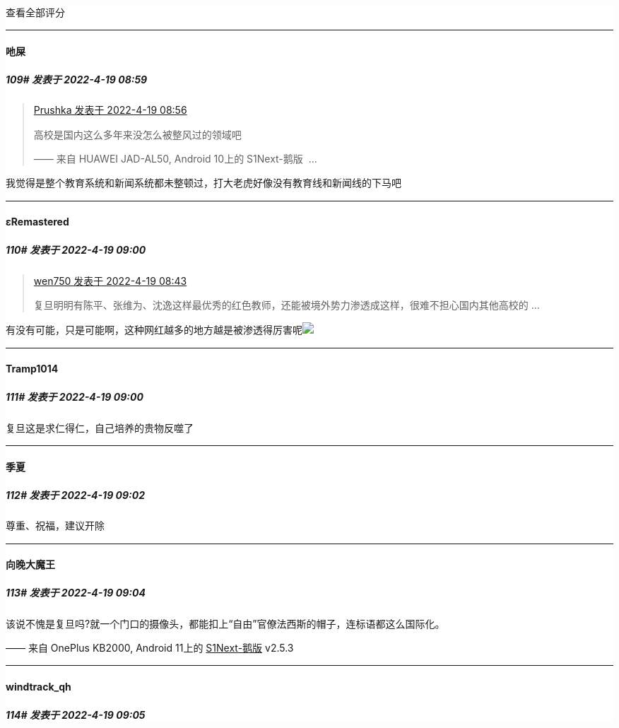 查看全部评分

*****

####  吔屎  
##### 109#       发表于 2022-4-19 08:59

<blockquote><a href="httphttps://bbs.saraba1st.com/2b/forum.php?mod=redirect&amp;goto=findpost&amp;pid=55501828&amp;ptid=2065154" target="_blank">Prushka 发表于 2022-4-19 08:56</a>

高校是国内这么多年来没怎么被整风过的领域吧

—— 来自 HUAWEI JAD-AL50, Android 10上的 S1Next-鹅版  ...</blockquote>
我觉得是整个教育系统和新闻系统都未整顿过，打大老虎好像没有教育线和新闻线的下马吧

*****

####  εRemastered  
##### 110#       发表于 2022-4-19 09:00

<blockquote><a href="httphttps://bbs.saraba1st.com/2b/forum.php?mod=redirect&amp;goto=findpost&amp;pid=55501747&amp;ptid=2065154" target="_blank">wen750 发表于 2022-4-19 08:43</a>

复旦明明有陈平、张维为、沈逸这样最优秀的红色教师，还能被境外势力渗透成这样，很难不担心国内其他高校的 ...</blockquote>
有没有可能，只是可能啊，这种网红越多的地方越是被渗透得厉害呢<img src="https://static.saraba1st.com/image/smiley/face2017/003.png" referrerpolicy="no-referrer">

*****

####  Tramp1014  
##### 111#       发表于 2022-4-19 09:00

复旦这是求仁得仁，自己培养的贵物反噬了

*****

####  季夏  
##### 112#       发表于 2022-4-19 09:02

尊重、祝福，建议开除



*****

####  向晚大魔王  
##### 113#       发表于 2022-4-19 09:04

该说不愧是复旦吗?就一个门口的摄像头，都能扣上“自由”官僚法西斯的帽子，连标语都这么国际化。

—— 来自 OnePlus KB2000, Android 11上的 [S1Next-鹅版](https://github.com/ykrank/S1-Next/releases) v2.5.3

*****

####  windtrack_qh  
##### 114#       发表于 2022-4-19 09:05
